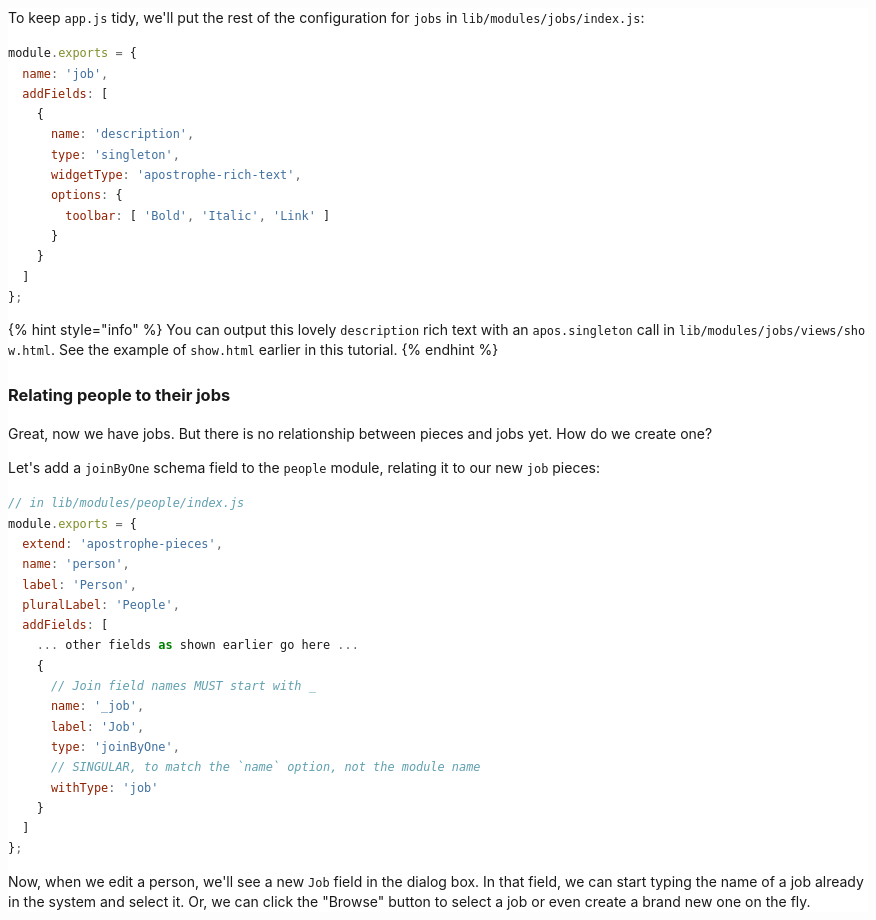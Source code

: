 To keep `app.js` tidy, we'll put the rest of the configuration for `jobs` in `lib/modules/jobs/index.js`:

```javascript
module.exports = {
  name: 'job',
  addFields: [
    {
      name: 'description',
      type: 'singleton',
      widgetType: 'apostrophe-rich-text',
      options: {
        toolbar: [ 'Bold', 'Italic', 'Link' ]
      }
    }
  ]
};
```

{% hint style="info" %}
You can output this lovely `description` rich text with an `apos.singleton` call in `lib/modules/jobs/views/show.html`. See the example of `show.html` earlier in this tutorial.
{% endhint %}

### Relating people to their jobs

Great, now we have jobs. But there is no relationship between pieces and jobs yet. How do we create one?

Let's add a `joinByOne` schema field to the `people` module, relating it to our new `job` pieces:

```javascript
// in lib/modules/people/index.js
module.exports = {
  extend: 'apostrophe-pieces',
  name: 'person',
  label: 'Person',
  pluralLabel: 'People',
  addFields: [
    ... other fields as shown earlier go here ...
    {
      // Join field names MUST start with _
      name: '_job',
      label: 'Job',
      type: 'joinByOne',
      // SINGULAR, to match the `name` option, not the module name
      withType: 'job'
    }
  ]
};
```

Now, when we edit a person, we'll see a new `Job` field in the dialog box. In that field, we can start typing the name of a job already in the system and select it. Or, we can click the "Browse" button to select a job or even create a brand new one on the fly.
